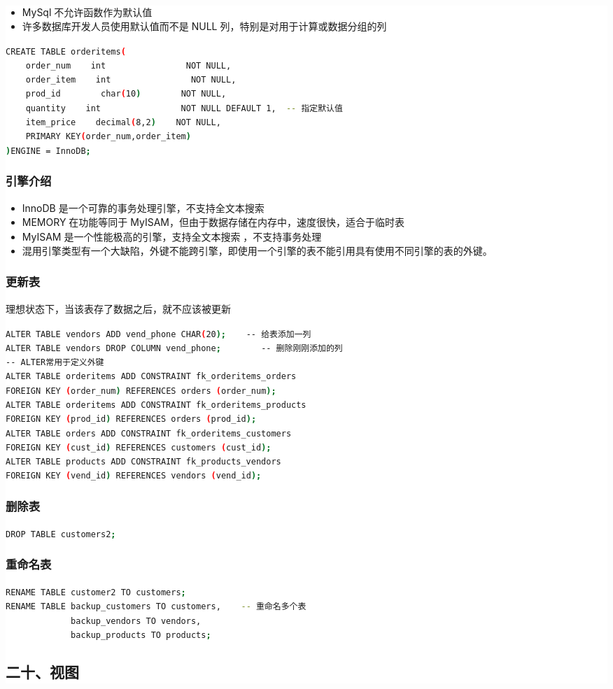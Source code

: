 - MySql 不允许函数作为默认值
- 许多数据库开发人员使用默认值而不是 NULL 列，特别是对用于计算或数据分组的列

```bash
CREATE TABLE orderitems(
    order_num    int                NOT NULL,
    order_item    int                NOT NULL,
    prod_id        char(10)        NOT NULL,
    quantity    int                NOT NULL DEFAULT 1,  -- 指定默认值
    item_price    decimal(8,2)    NOT NULL,
    PRIMARY KEY(order_num,order_item)
)ENGINE = InnoDB;
```

### 引擎介绍

- InnoDB 是一个可靠的事务处理引擎，不支持全文本搜索
- MEMORY 在功能等同于 MyISAM，但由于数据存储在内存中，速度很快，适合于临时表
- MyISAM 是一个性能极高的引擎，支持全文本搜索 ，不支持事务处理
- 混用引擎类型有一个大缺陷，外键不能跨引擎，即使用一个引擎的表不能引用具有使用不同引擎的表的外键。

### 更新表

理想状态下，当该表存了数据之后，就不应该被更新

```bash
ALTER TABLE vendors ADD vend_phone CHAR(20);    -- 给表添加一列
ALTER TABLE vendors DROP COLUMN vend_phone;        -- 删除刚刚添加的列
-- ALTER常用于定义外键
ALTER TABLE orderitems ADD CONSTRAINT fk_orderitems_orders
FOREIGN KEY (order_num) REFERENCES orders (order_num);
ALTER TABLE orderitems ADD CONSTRAINT fk_orderitems_products 
FOREIGN KEY (prod_id) REFERENCES orders (prod_id);
ALTER TABLE orders ADD CONSTRAINT fk_orderitems_customers 
FOREIGN KEY (cust_id) REFERENCES customers (cust_id);
ALTER TABLE products ADD CONSTRAINT fk_products_vendors
FOREIGN KEY (vend_id) REFERENCES vendors (vend_id);
```

### 删除表

```bash
DROP TABLE customers2;
```

### 重命名表

```bash
RENAME TABLE customer2 TO customers;
RENAME TABLE backup_customers TO customers,    -- 重命名多个表
             backup_vendors TO vendors,
             backup_products TO products;
```

## 二十、视图
